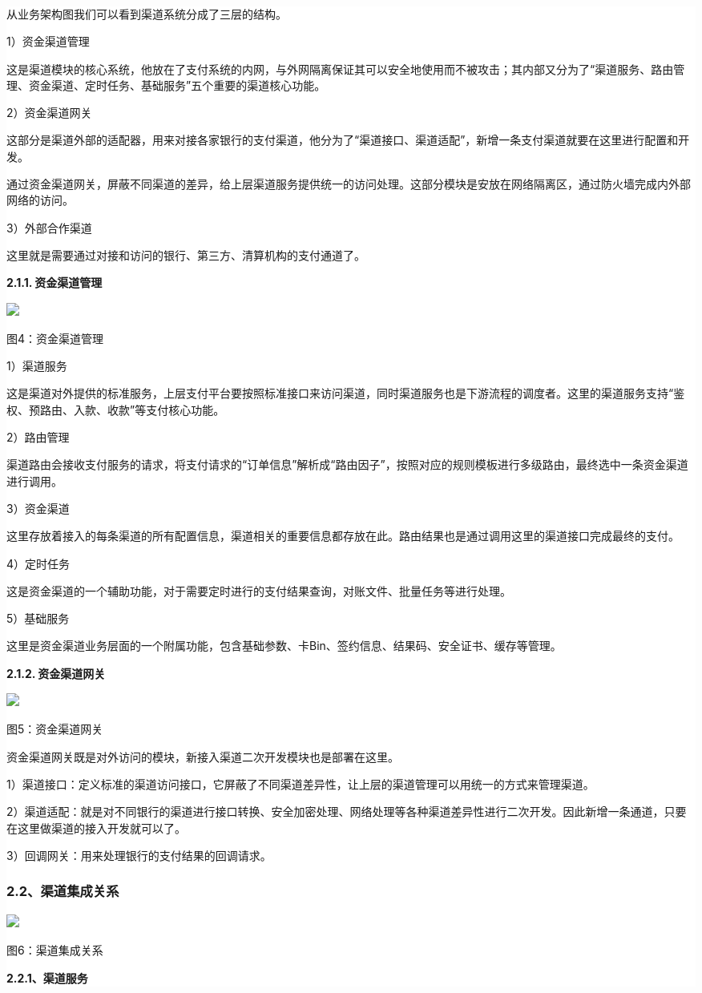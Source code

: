 从业务架构图我们可以看到渠道系统分成了三层的结构。

1）资金渠道管理

这是渠道模块的核心系统，他放在了支付系统的内网，与外网隔离保证其可以安全地使用而不被攻击；其内部又分为了“渠道服务、路由管理、资金渠道、定时任务、基础服务”五个重要的渠道核心功能。

2）资金渠道网关

这部分是渠道外部的适配器，用来对接各家银行的支付渠道，他分为了“渠道接口、渠道适配”，新增一条支付渠道就要在这里进行配置和开发。

通过资金渠道网关，屏蔽不同渠道的差异，给上层渠道服务提供统一的访问处理。这部分模块是安放在网络隔离区，通过防火墙完成内外部网络的访问。

3）外部合作渠道

这里就是需要通过对接和访问的银行、第三方、清算机构的支付通道了。

**2.1.1. 资金渠道管理**

![](https://image.woshipm.com/2025/01/09/b0f2e768-ce42-11ef-bdd0-00163e09d72f.png)

图4：资金渠道管理

1）渠道服务

这是渠道对外提供的标准服务，上层支付平台要按照标准接口来访问渠道，同时渠道服务也是下游流程的调度者。这里的渠道服务支持“鉴权、预路由、入款、收款”等支付核心功能。

2）路由管理

渠道路由会接收支付服务的请求，将支付请求的“订单信息”解析成“路由因子”，按照对应的规则模板进行多级路由，最终选中一条资金渠道进行调用。

3）资金渠道

这里存放着接入的每条渠道的所有配置信息，渠道相关的重要信息都存放在此。路由结果也是通过调用这里的渠道接口完成最终的支付。

4）定时任务

这是资金渠道的一个辅助功能，对于需要定时进行的支付结果查询，对账文件、批量任务等进行处理。

5）基础服务

这里是资金渠道业务层面的一个附属功能，包含基础参数、卡Bin、签约信息、结果码、安全证书、缓存等管理。

**2.1.2. 资金渠道网关**

![](https://image.woshipm.com/2025/01/09/b17b671e-ce42-11ef-bdd0-00163e09d72f.png)

图5：资金渠道网关

资金渠道网关既是对外访问的模块，新接入渠道二次开发模块也是部署在这里。

1）渠道接口：定义标准的渠道访问接口，它屏蔽了不同渠道差异性，让上层的渠道管理可以用统一的方式来管理渠道。

2）渠道适配：就是对不同银行的渠道进行接口转换、安全加密处理、网络处理等各种渠道差异性进行二次开发。因此新增一条通道，只要在这里做渠道的接入开发就可以了。

3）回调网关：用来处理银行的支付结果的回调请求。

### 2.2、渠道集成关系

![](https://image.woshipm.com/2025/01/09/b7cc32e2-ce42-11ef-bdd0-00163e09d72f.png)

图6：渠道集成关系

**2.2.1、渠道服务**
